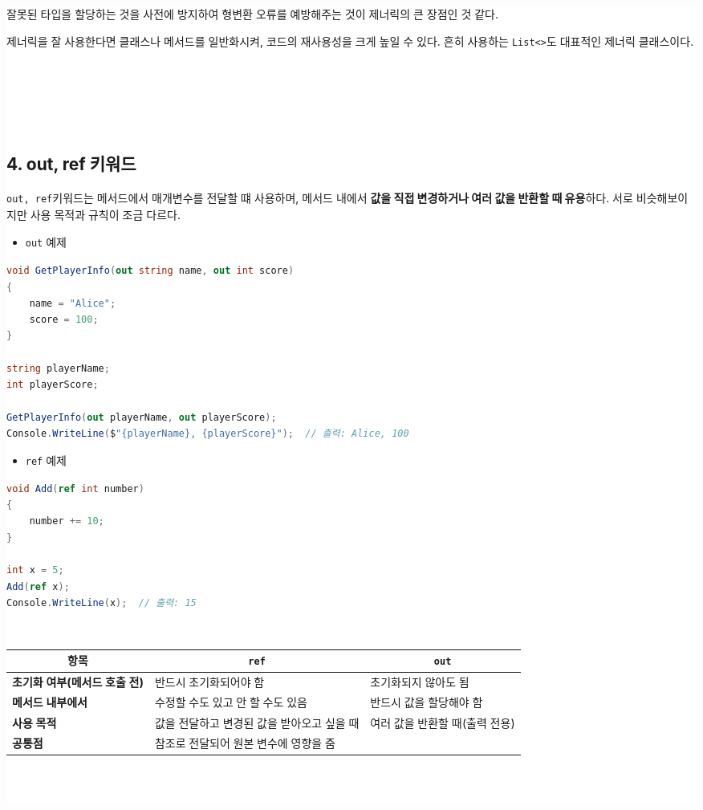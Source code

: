 잘못된 타입을 할당하는 것을 사전에 방지하여 형변환 오류를 예방해주는 것이 제너릭의 큰 장점인 것 같다.

제너릭을 잘 사용한다면 클래스나 메서드를 일반화시켜, 코드의 재사용성을 크게 높일 수 있다. 흔히 사용하는 `List<>`도 대표적인 제너릭 클래스이다.

## <br/>

<br/>

## 4. out, ref 키워드

`out, ref`키워드는 메서드에서 매개변수를 전달할 떄 사용하며, 메서드 내에서 **값을 직접 변경하거나 여러 값을 반환할 때 유용**하다. 서로 비슷해보이지만 사용 목적과 규칙이 조금 다르다.

- `out` 예제

```c#
void GetPlayerInfo(out string name, out int score)
{
    name = "Alice";
    score = 100;
}

string playerName;
int playerScore;

GetPlayerInfo(out playerName, out playerScore);
Console.WriteLine($"{playerName}, {playerScore}");  // 출력: Alice, 100
```

- `ref` 예제

```c#
void Add(ref int number)
{
    number += 10;
}

int x = 5;
Add(ref x);
Console.WriteLine(x);  // 출력: 15
```

<br/>

| 항목                            | `ref`                                      | `out`                          |
| ------------------------------- | ------------------------------------------ | ------------------------------ |
| **초기화 여부(메서드 호출 전)** | 반드시 초기화되어야 함                     | 초기화되지 않아도 됨           |
| **메서드 내부에서**             | 수정할 수도 있고 안 할 수도 있음           | 반드시 값을 할당해야 함        |
| **사용 목적**                   | 값을 전달하고 변경된 값을 받아오고 싶을 때 | 여러 값을 반환할 때(출력 전용) |
| **공통점**                      | 참조로 전달되어 원본 변수에 영향을 줌      |

## <br/>
